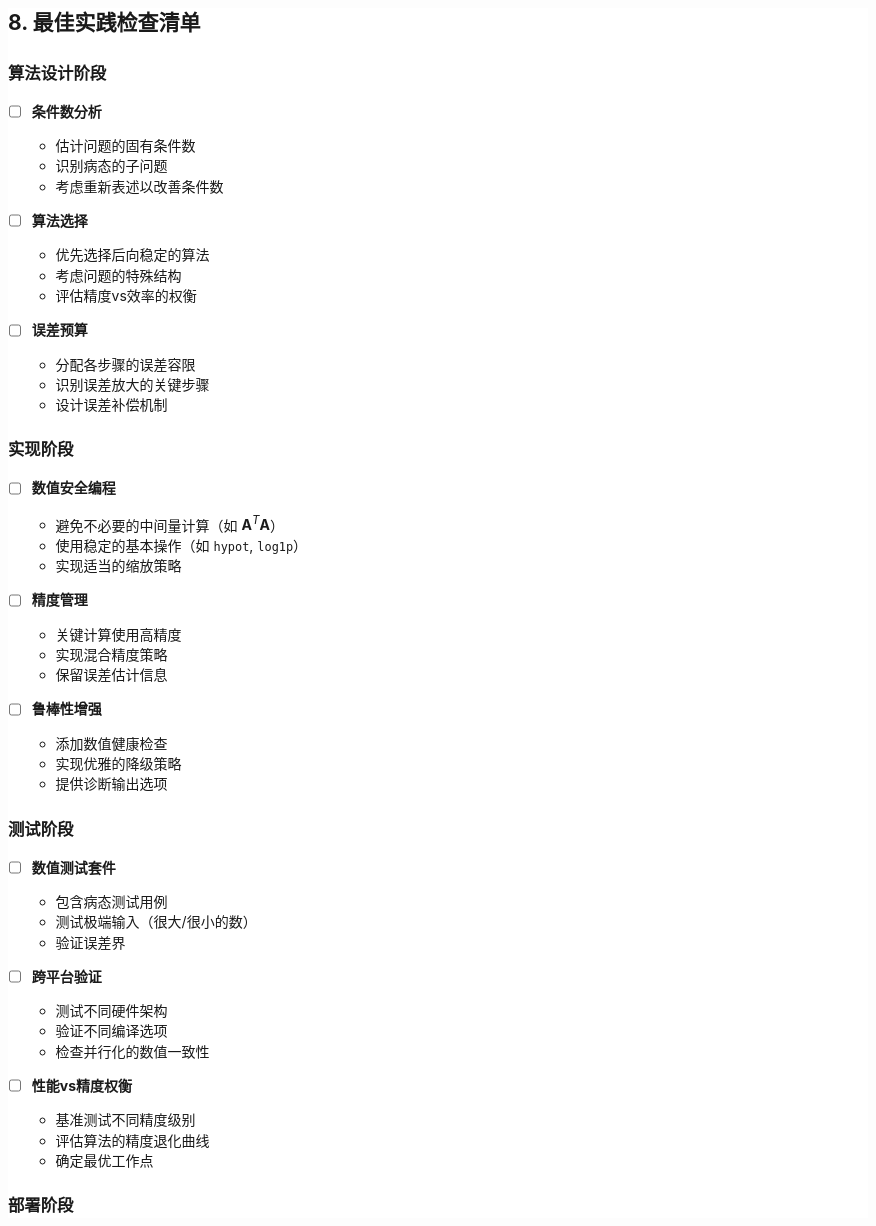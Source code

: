 ## 8. 最佳实践检查清单

### 算法设计阶段

- [ ] **条件数分析**
  - 估计问题的固有条件数
  - 识别病态的子问题
  - 考虑重新表述以改善条件数

- [ ] **算法选择**
  - 优先选择后向稳定的算法
  - 考虑问题的特殊结构
  - 评估精度vs效率的权衡

- [ ] **误差预算**
  - 分配各步骤的误差容限
  - 识别误差放大的关键步骤
  - 设计误差补偿机制

### 实现阶段

- [ ] **数值安全编程**
  - 避免不必要的中间量计算（如 $\mathbf{A}^T\mathbf{A}$）
  - 使用稳定的基本操作（如 `hypot`, `log1p`）
  - 实现适当的缩放策略

- [ ] **精度管理**
  - 关键计算使用高精度
  - 实现混合精度策略
  - 保留误差估计信息

- [ ] **鲁棒性增强**
  - 添加数值健康检查
  - 实现优雅的降级策略
  - 提供诊断输出选项

### 测试阶段

- [ ] **数值测试套件**
  - 包含病态测试用例
  - 测试极端输入（很大/很小的数）
  - 验证误差界

- [ ] **跨平台验证**
  - 测试不同硬件架构
  - 验证不同编译选项
  - 检查并行化的数值一致性

- [ ] **性能vs精度权衡**
  - 基准测试不同精度级别
  - 评估算法的精度退化曲线
  - 确定最优工作点

### 部署阶段
